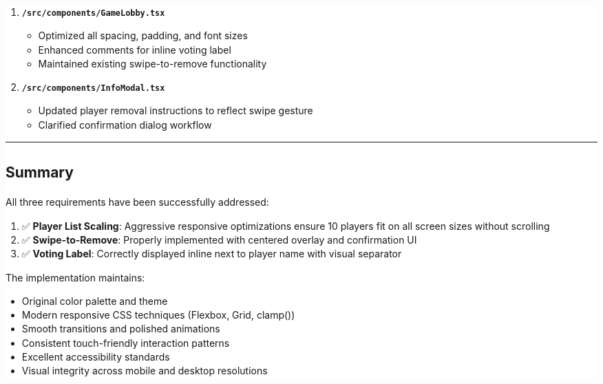 1. **`/src/components/GameLobby.tsx`**
   - Optimized all spacing, padding, and font sizes
   - Enhanced comments for inline voting label
   - Maintained existing swipe-to-remove functionality

2. **`/src/components/InfoModal.tsx`**
   - Updated player removal instructions to reflect swipe gesture
   - Clarified confirmation dialog workflow

---

## Summary

All three requirements have been successfully addressed:

1. ✅ **Player List Scaling**: Aggressive responsive optimizations ensure 10 players fit on all screen sizes without scrolling
2. ✅ **Swipe-to-Remove**: Properly implemented with centered overlay and confirmation UI
3. ✅ **Voting Label**: Correctly displayed inline next to player name with visual separator

The implementation maintains:
- Original color palette and theme
- Modern responsive CSS techniques (Flexbox, Grid, clamp())
- Smooth transitions and polished animations
- Consistent touch-friendly interaction patterns
- Excellent accessibility standards
- Visual integrity across mobile and desktop resolutions

